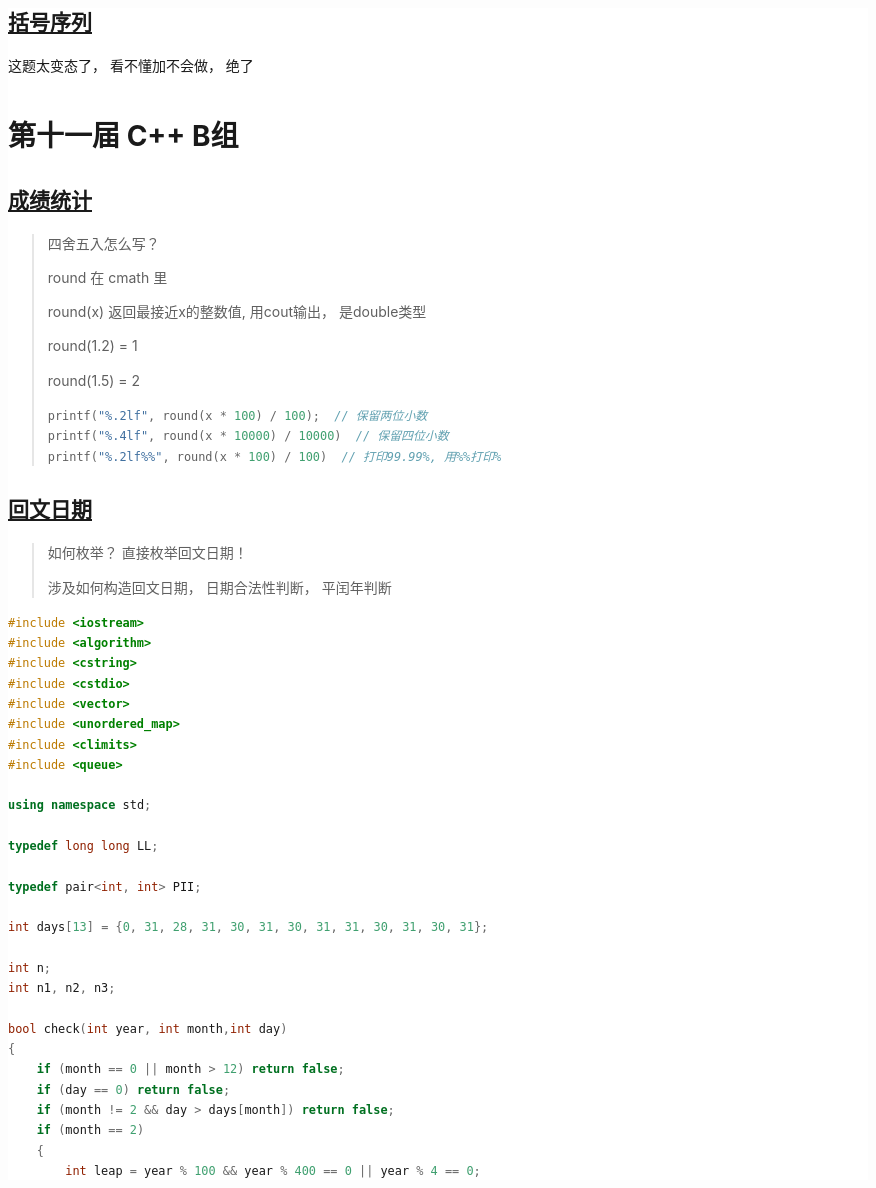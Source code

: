 
## [括号序列]()

这题太变态了， 看不懂加不会做， 绝了

# 第十一届 C++ B组

## [成绩统计](https://www.lanqiao.cn/problems/502/learning/)

> 四舍五入怎么写？
>
> round 在 cmath 里
>
> round(x) 返回最接近x的整数值, 用cout输出， 是double类型
>
> round(1.2) = 1
>
> round(1.5) = 2
>
> ```c++
> printf("%.2lf", round(x * 100) / 100);  // 保留两位小数
> printf("%.4lf", round(x * 10000) / 10000)  // 保留四位小数
> printf("%.2lf%%", round(x * 100) / 100)  // 打印99.99%, 用%%打印%
> ```



## [回文日期](https://www.lanqiao.cn/problems/498/learning/)

> 如何枚举？ 直接枚举回文日期！
>
> 涉及如何构造回文日期， 日期合法性判断， 平闰年判断



```c++
#include <iostream>
#include <algorithm>
#include <cstring>
#include <cstdio>
#include <vector>
#include <unordered_map>
#include <climits>
#include <queue>

using namespace std;

typedef long long LL;

typedef pair<int, int> PII;

int days[13] = {0, 31, 28, 31, 30, 31, 30, 31, 31, 30, 31, 30, 31};

int n;
int n1, n2, n3;

bool check(int year, int month,int day)
{
    if (month == 0 || month > 12) return false;
    if (day == 0) return false;
    if (month != 2 && day > days[month]) return false;
    if (month == 2)
    {
        int leap = year % 100 && year % 400 == 0 || year % 4 == 0;
```